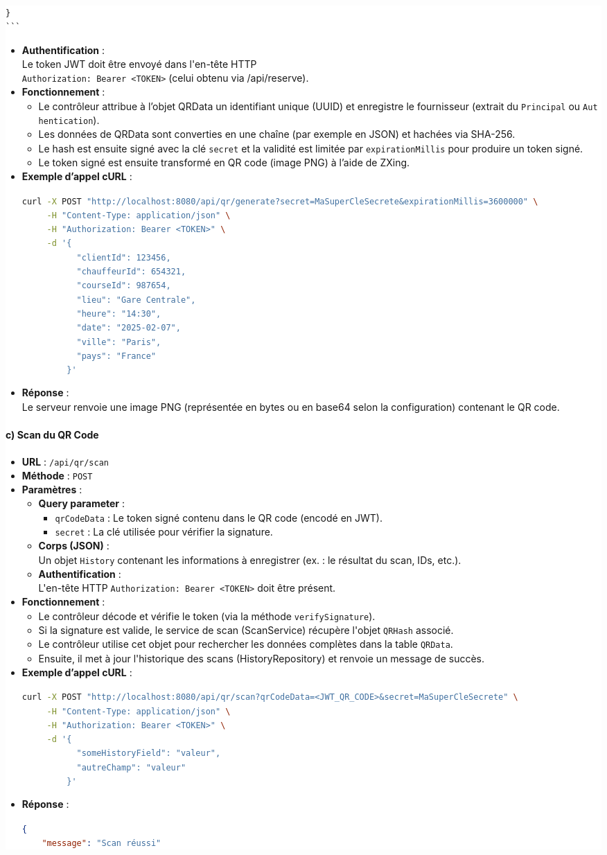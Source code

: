     }
    ```
  - **Authentification** :  
    Le token JWT doit être envoyé dans l'en-tête HTTP  
    `Authorization: Bearer <TOKEN>` (celui obtenu via /api/reserve).  
- **Fonctionnement** :  
  - Le contrôleur attribue à l’objet QRData un identifiant unique (UUID) et enregistre le fournisseur (extrait du `Principal` ou `Authentication`).
  - Les données de QRData sont converties en une chaîne (par exemple en JSON) et hachées via SHA-256.
  - Le hash est ensuite signé avec la clé `secret` et la validité est limitée par `expirationMillis` pour produire un token signé.
  - Le token signé est ensuite transformé en QR code (image PNG) à l’aide de ZXing.
- **Exemple d’appel cURL** :
  ```bash
  curl -X POST "http://localhost:8080/api/qr/generate?secret=MaSuperCleSecrete&expirationMillis=3600000" \
       -H "Content-Type: application/json" \
       -H "Authorization: Bearer <TOKEN>" \
       -d '{
             "clientId": 123456,
             "chauffeurId": 654321,
             "courseId": 987654,
             "lieu": "Gare Centrale",
             "heure": "14:30",
             "date": "2025-02-07",
             "ville": "Paris",
             "pays": "France"
           }'
  ```
- **Réponse** :  
  Le serveur renvoie une image PNG (représentée en bytes ou en base64 selon la configuration) contenant le QR code.

#### c) Scan du QR Code  
- **URL** : `/api/qr/scan`  
- **Méthode** : `POST`  
- **Paramètres** :  
  - **Query parameter** :  
    - `qrCodeData` : Le token signé contenu dans le QR code (encodé en JWT).
    - `secret` : La clé utilisée pour vérifier la signature.
  - **Corps (JSON)** :  
    Un objet `History` contenant les informations à enregistrer (ex. : le résultat du scan, IDs, etc.).
  - **Authentification** :  
    L'en-tête HTTP `Authorization: Bearer <TOKEN>` doit être présent.
- **Fonctionnement** :  
  - Le contrôleur décode et vérifie le token (via la méthode `verifySignature`).
  - Si la signature est valide, le service de scan (ScanService) récupère l'objet `QRHash` associé.
  - Le contrôleur utilise cet objet pour rechercher les données complètes dans la table `QRData`.
  - Ensuite, il met à jour l'historique des scans (HistoryRepository) et renvoie un message de succès.
- **Exemple d’appel cURL** :
  ```bash
  curl -X POST "http://localhost:8080/api/qr/scan?qrCodeData=<JWT_QR_CODE>&secret=MaSuperCleSecrete" \
       -H "Content-Type: application/json" \
       -H "Authorization: Bearer <TOKEN>" \
       -d '{
             "someHistoryField": "valeur",
             "autreChamp": "valeur"
           }'
  ```
- **Réponse** :
  ```json
  {
      "message": "Scan réussi"
  ```